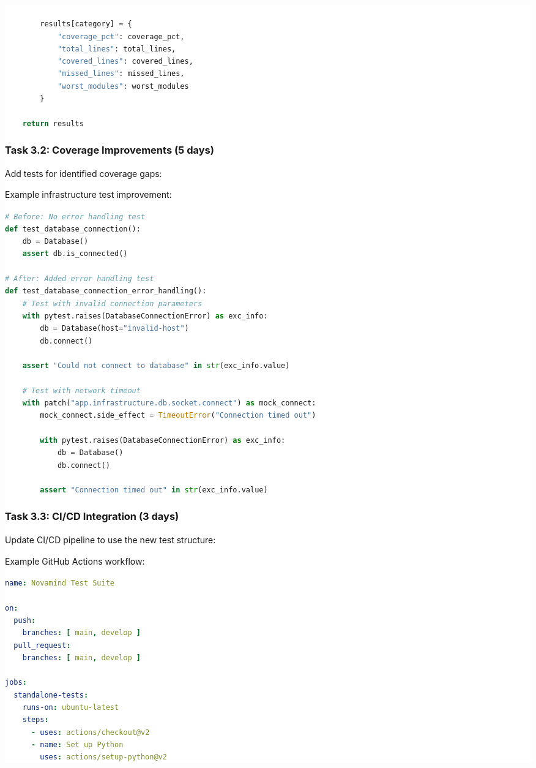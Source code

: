 ```python
        
        results[category] = {
            "coverage_pct": coverage_pct,
            "total_lines": total_lines,
            "covered_lines": covered_lines,
            "missed_lines": missed_lines,
            "worst_modules": worst_modules
        }
    
    return results
```

### Task 3.2: Coverage Improvements (5 days)

Add tests for identified coverage gaps:

Example infrastructure test improvement:

```python
# Before: No error handling test
def test_database_connection():
    db = Database()
    assert db.is_connected()

# After: Added error handling test
def test_database_connection_error_handling():
    # Test with invalid connection parameters
    with pytest.raises(DatabaseConnectionError) as exc_info:
        db = Database(host="invalid-host")
        db.connect()
    
    assert "Could not connect to database" in str(exc_info.value)
    
    # Test with network timeout
    with patch("app.infrastructure.db.socket.connect") as mock_connect:
        mock_connect.side_effect = TimeoutError("Connection timed out")
        
        with pytest.raises(DatabaseConnectionError) as exc_info:
            db = Database()
            db.connect()
        
        assert "Connection timed out" in str(exc_info.value)
```

### Task 3.3: CI/CD Integration (3 days)

Update CI/CD pipeline to use the new test structure:

Example GitHub Actions workflow:

```yaml
name: Novamind Test Suite

on:
  push:
    branches: [ main, develop ]
  pull_request:
    branches: [ main, develop ]

jobs:
  standalone-tests:
    runs-on: ubuntu-latest
    steps:
      - uses: actions/checkout@v2
      - name: Set up Python
        uses: actions/setup-python@v2
```